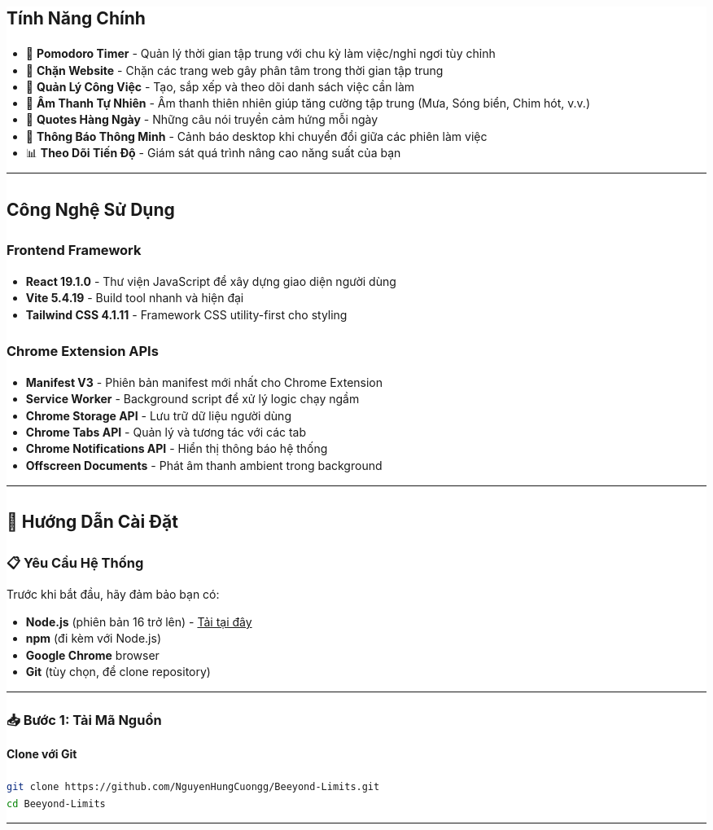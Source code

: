 
## **Tính Năng Chính**

- 🍅 **Pomodoro Timer** - Quản lý thời gian tập trung với chu kỳ làm việc/nghỉ ngơi tùy chỉnh
- 🚫 **Chặn Website** - Chặn các trang web gây phân tâm trong thời gian tập trung
- 📝 **Quản Lý Công Việc** - Tạo, sắp xếp và theo dõi danh sách việc cần làm
- 🎵 **Âm Thanh Tự Nhiên** - Âm thanh thiên nhiên giúp tăng cường tập trung (Mưa, Sóng biển, Chim hót, v.v.)
- 💭 **Quotes Hàng Ngày** - Những câu nói truyền cảm hứng mỗi ngày
- 🔔 **Thông Báo Thông Minh** - Cảnh báo desktop khi chuyển đổi giữa các phiên làm việc
- 📊 **Theo Dõi Tiến Độ** - Giám sát quá trình nâng cao năng suất của bạn

---

## **Công Nghệ Sử Dụng**

### **Frontend Framework**

- **React 19.1.0** - Thư viện JavaScript để xây dựng giao diện người dùng
- **Vite 5.4.19** - Build tool nhanh và hiện đại
- **Tailwind CSS 4.1.11** - Framework CSS utility-first cho styling

### **Chrome Extension APIs**

- **Manifest V3** - Phiên bản manifest mới nhất cho Chrome Extension
- **Service Worker** - Background script để xử lý logic chạy ngầm
- **Chrome Storage API** - Lưu trữ dữ liệu người dùng
- **Chrome Tabs API** - Quản lý và tương tác với các tab
- **Chrome Notifications API** - Hiển thị thông báo hệ thống
- **Offscreen Documents** - Phát âm thanh ambient trong background

---

## 🚀 **Hướng Dẫn Cài Đặt**

### **📋 Yêu Cầu Hệ Thống**

Trước khi bắt đầu, hãy đảm bảo bạn có:

- **Node.js** (phiên bản 16 trở lên) - [Tải tại đây](https://nodejs.org/)
- **npm** (đi kèm với Node.js)
- **Google Chrome** browser
- **Git** (tùy chọn, để clone repository)

---

### **📥 Bước 1: Tải Mã Nguồn**

#### **Clone với Git**

```bash
git clone https://github.com/NguyenHungCuongg/Beeyond-Limits.git
cd Beeyond-Limits
```

---